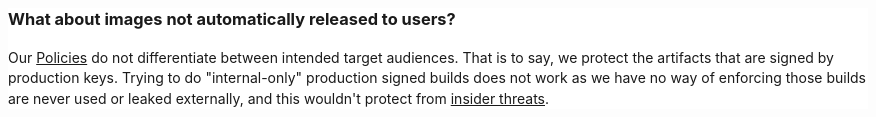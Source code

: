 ### What about images not automatically released to users?

Our [Policies] do not differentiate between intended target audiences.
That is to say, we protect the artifacts that are signed by production keys.
Trying to do "internal-only" production signed builds does not work as we have
no way of enforcing those builds are never used or leaked externally, and this
wouldn't protect from [insider threats].


[Adding Reviewers]: #add-reviewers
[archive mirrors]: /chromium-os/developer-library/reference/third-party/archive-mirrors/
[Breakage and Flake Policy]: /chromium-os/developer-library/guides/testing/breakages-and-flakes/
[Change-Id]: https://gerrit-review.googlesource.com/Documentation/user-changeid.html
[ChromeOS sheriff rotation]: /developers/tree-sheriffs/sheriff-details-chromium-os#TOC-How-do-I-join-or-leave-the-rotation-
[CL]: /chromium-os/developer-library/glossary/
[Contributor License Agreement]: https://cla.developers.google.com/
[CQ]: https://chromium.googlesource.com/chromium/src/+/refs/heads/main/docs/infra/cq.md
[crbug.com]: https://crbug.com/
[Developer Guide]: /chromium-os/developer-library/guides/development/developer-guide/
[FAQ]: #faq
[Gerrit]: https://gerrit-review.googlesource.com/Documentation/
[Gerrit Guide]: /chromium-os/developer-guide/gerrit-guide
[Gerrit OWNERS documentation]: https://chromium-review.googlesource.com/plugins/code-owners/Documentation/how-to-use.html#add-code-owners-to-your-change
[Git & Gerrit Intro]: /chromium-os/developer-library/guides/development/git-and-gerrit-intro/
[Gitiles]: https://gerrit.googlesource.com/gitiles/
[insider threats]: https://en.wikipedia.org/wiki/Insider_threat
[issue tracker]: https://developers.google.com/issue-tracker/
[issuetracker.google.com]: https://issuetracker.google.com/
[partner issue tracker]: https://partnerissuetracker.corp.google.com
[Life of a Patch]: https://source.android.com/setup/contribute/life-of-a-patch
[merge CL]: #how-do-i-upload-a-merge-cl-for-review
[Policies]: #policies
[unittests]: /chromium-os/developer-library/guides/testing/unit-tests/
[Uploading Changes]: https://gerrit-review.googlesource.com/Documentation/user-upload.html
[Work-in-Progress (WIP)]: https://gerrit-review.googlesource.com/Documentation/intro-user.html#wip
[Google's Engineering practices documentation]: https://google.github.io/eng-practices/review/developer/
